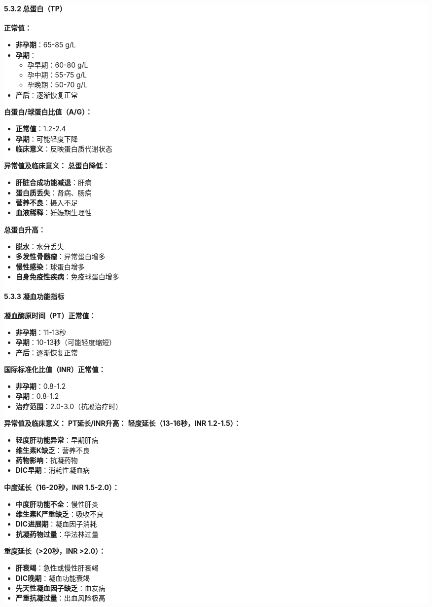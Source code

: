 #### 5.3.2 总蛋白（TP）
**正常值：**
- **非孕期**：65-85 g/L
- **孕期**：
  - 孕早期：60-80 g/L
  - 孕中期：55-75 g/L
  - 孕晚期：50-70 g/L
- **产后**：逐渐恢复正常

**白蛋白/球蛋白比值（A/G）：**
- **正常值**：1.2-2.4
- **孕期**：可能轻度下降
- **临床意义**：反映蛋白质代谢状态

**异常值及临床意义：**
**总蛋白降低：**
- **肝脏合成功能减退**：肝病
- **蛋白质丢失**：肾病、肠病
- **营养不良**：摄入不足
- **血液稀释**：妊娠期生理性

**总蛋白升高：**
- **脱水**：水分丢失
- **多发性骨髓瘤**：异常蛋白增多
- **慢性感染**：球蛋白增多
- **自身免疫性疾病**：免疫球蛋白增多

#### 5.3.3 凝血功能指标
**凝血酶原时间（PT）正常值：**
- **非孕期**：11-13秒
- **孕期**：10-13秒（可能轻度缩短）
- **产后**：逐渐恢复正常

**国际标准化比值（INR）正常值：**
- **非孕期**：0.8-1.2
- **孕期**：0.8-1.2
- **治疗范围**：2.0-3.0（抗凝治疗时）

**异常值及临床意义：**
**PT延长/INR升高：**
**轻度延长（13-16秒，INR 1.2-1.5）：**
- **轻度肝功能异常**：早期肝病
- **维生素K缺乏**：营养不良
- **药物影响**：抗凝药物
- **DIC早期**：消耗性凝血病

**中度延长（16-20秒，INR 1.5-2.0）：**
- **中度肝功能不全**：慢性肝炎
- **维生素K严重缺乏**：吸收不良
- **DIC进展期**：凝血因子消耗
- **抗凝药物过量**：华法林过量

**重度延长（>20秒，INR >2.0）：**
- **肝衰竭**：急性或慢性肝衰竭
- **DIC晚期**：凝血功能衰竭
- **先天性凝血因子缺乏**：血友病
- **严重抗凝过量**：出血风险极高
